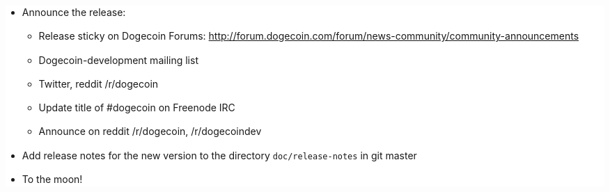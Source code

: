 - Announce the release:

  - Release sticky on Dogecoin Forums: http://forum.dogecoin.com/forum/news-community/community-announcements

  - Dogecoin-development mailing list

  - Twitter, reddit /r/dogecoin

  - Update title of #dogecoin on Freenode IRC

  - Announce on reddit /r/dogecoin, /r/dogecoindev

- Add release notes for the new version to the directory `doc/release-notes` in git master

- To the moon!

